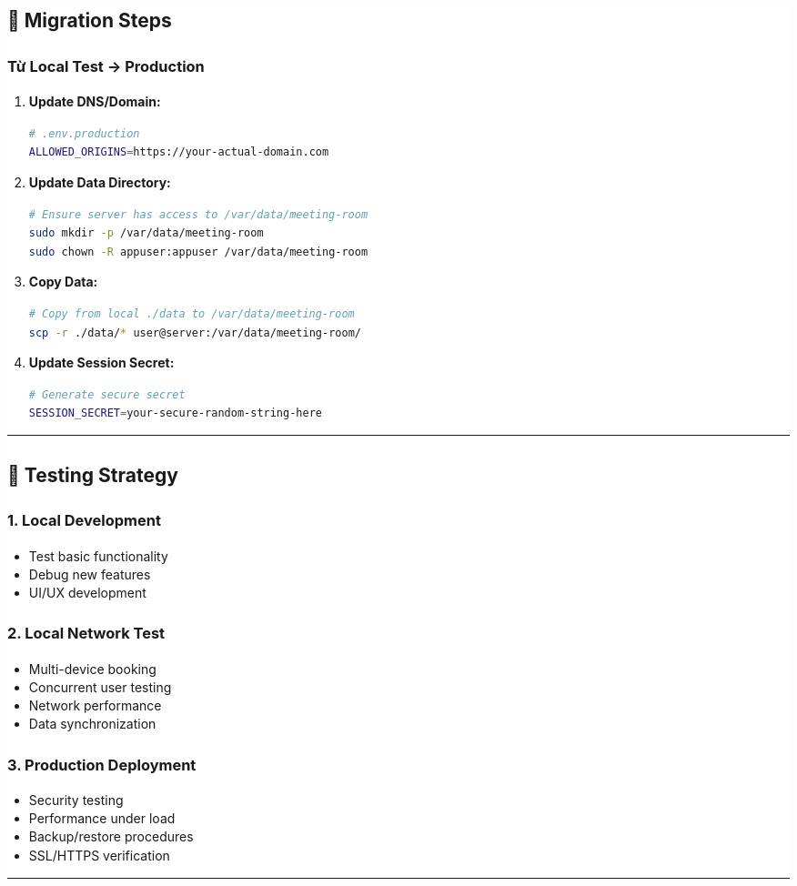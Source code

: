 
## 📝 Migration Steps

### Từ Local Test → Production

1. **Update DNS/Domain:**

   ```bash
   # .env.production
   ALLOWED_ORIGINS=https://your-actual-domain.com
   ```

2. **Update Data Directory:**

   ```bash
   # Ensure server has access to /var/data/meeting-room
   sudo mkdir -p /var/data/meeting-room
   sudo chown -R appuser:appuser /var/data/meeting-room
   ```

3. **Copy Data:**

   ```bash
   # Copy from local ./data to /var/data/meeting-room
   scp -r ./data/* user@server:/var/data/meeting-room/
   ```

4. **Update Session Secret:**
   ```bash
   # Generate secure secret
   SESSION_SECRET=your-secure-random-string-here
   ```

---

## 🧪 Testing Strategy

### 1. Local Development

- Test basic functionality
- Debug new features
- UI/UX development

### 2. Local Network Test

- Multi-device booking
- Concurrent user testing
- Network performance
- Data synchronization

### 3. Production Deployment

- Security testing
- Performance under load
- Backup/restore procedures
- SSL/HTTPS verification

---